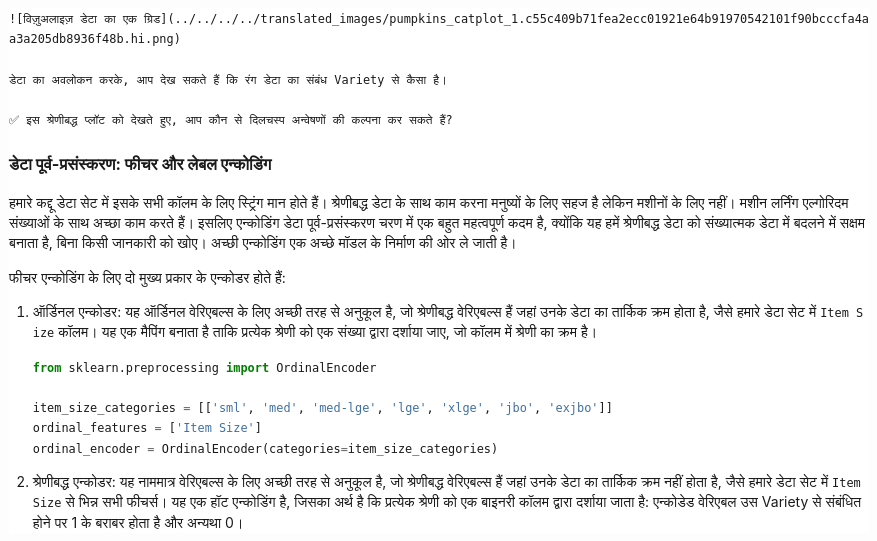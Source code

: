     ![विज़ुअलाइज़ डेटा का एक ग्रिड](../../../../translated_images/pumpkins_catplot_1.c55c409b71fea2ecc01921e64b91970542101f90bcccfa4aa3a205db8936f48b.hi.png)

    डेटा का अवलोकन करके, आप देख सकते हैं कि रंग डेटा का संबंध Variety से कैसा है।

    ✅ इस श्रेणीबद्ध प्लॉट को देखते हुए, आप कौन से दिलचस्प अन्वेषणों की कल्पना कर सकते हैं?

### डेटा पूर्व-प्रसंस्करण: फीचर और लेबल एन्कोडिंग
हमारे कद्दू डेटा सेट में इसके सभी कॉलम के लिए स्ट्रिंग मान होते हैं। श्रेणीबद्ध डेटा के साथ काम करना मनुष्यों के लिए सहज है लेकिन मशीनों के लिए नहीं। मशीन लर्निंग एल्गोरिदम संख्याओं के साथ अच्छा काम करते हैं। इसलिए एन्कोडिंग डेटा पूर्व-प्रसंस्करण चरण में एक बहुत महत्वपूर्ण कदम है, क्योंकि यह हमें श्रेणीबद्ध डेटा को संख्यात्मक डेटा में बदलने में सक्षम बनाता है, बिना किसी जानकारी को खोए। अच्छी एन्कोडिंग एक अच्छे मॉडल के निर्माण की ओर ले जाती है।

फीचर एन्कोडिंग के लिए दो मुख्य प्रकार के एन्कोडर होते हैं:

1. ऑर्डिनल एन्कोडर: यह ऑर्डिनल वेरिएबल्स के लिए अच्छी तरह से अनुकूल है, जो श्रेणीबद्ध वेरिएबल्स हैं जहां उनके डेटा का तार्किक क्रम होता है, जैसे हमारे डेटा सेट में `Item Size` कॉलम। यह एक मैपिंग बनाता है ताकि प्रत्येक श्रेणी को एक संख्या द्वारा दर्शाया जाए, जो कॉलम में श्रेणी का क्रम है।

    ```python
    from sklearn.preprocessing import OrdinalEncoder

    item_size_categories = [['sml', 'med', 'med-lge', 'lge', 'xlge', 'jbo', 'exjbo']]
    ordinal_features = ['Item Size']
    ordinal_encoder = OrdinalEncoder(categories=item_size_categories)
    ```

2. श्रेणीबद्ध एन्कोडर: यह नाममात्र वेरिएबल्स के लिए अच्छी तरह से अनुकूल है, जो श्रेणीबद्ध वेरिएबल्स हैं जहां उनके डेटा का तार्किक क्रम नहीं होता है, जैसे हमारे डेटा सेट में `Item Size` से भिन्न सभी फीचर्स। यह एक हॉट एन्कोडिंग है, जिसका अर्थ है कि प्रत्येक श्रेणी को एक बाइनरी कॉलम द्वारा दर्शाया जाता है: एन्कोडेड वेरिएबल उस Variety से संबंधित होने पर 1 के बराबर होता है और अन्यथा 0।
